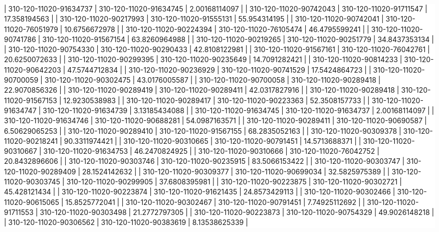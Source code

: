| 310-120-11020-91634737 | 310-120-11020-91634745 | 2.00168114097 |
| 310-120-11020-90742043 | 310-120-11020-91711547 | 17.358194563 |
| 310-120-11020-90217993 | 310-120-11020-91555131 | 55.954314195 |
| 310-120-11020-90742041 | 310-120-11020-76051979 | 10.6756672978 |
| 310-120-11020-90224394 | 310-120-11020-76105474 | 46.4795599241 |
| 310-120-11020-90741786 | 310-120-11020-91567154 | 63.8260964988 |
| 310-120-11020-90219265 | 310-120-11020-90251779 | 34.8437353134 |
| 310-120-11020-90754330 | 310-120-11020-90290433 | 42.8108122981 |
| 310-120-11020-91567161 | 310-120-11020-76042761 | 20.6250072633 |
| 310-120-11020-90299395 | 310-120-11020-90235649 | 14.7091282421 |
| 310-120-11020-90814233 | 310-120-11020-90642203 | 47.5744712834 |
| 310-120-11020-90236929 | 310-120-11020-90741529 | 17.5424864723 |
| 310-120-11020-90700059 | 310-120-11020-90302475 | 43.0176005587 |
| 310-120-11020-90700058 | 310-120-11020-90289418 | 22.9070856326 |
| 310-120-11020-90289419 | 310-120-11020-90289411 | 42.0317827916 |
| 310-120-11020-90289418 | 310-120-11020-91567153 | 12.9230538983 |
| 310-120-11020-90289417 | 310-120-11020-90223363 | 52.3508157733 |
| 310-120-11020-91634747 | 310-120-11020-91634739 | 3.13185434088 |
| 310-120-11020-91634745 | 310-120-11020-91634737 | 2.00168114097 |
| 310-120-11020-91634746 | 310-120-11020-90688281 | 54.0987163571 |
| 310-120-11020-90289411 | 310-120-11020-90690587 | 6.50629065253 |
| 310-120-11020-90289410 | 310-120-11020-91567155 | 68.2835052163 |
| 310-120-11020-90309378 | 310-120-11020-90218241 | 90.3311974421 |
| 310-120-11020-90310665 | 310-120-11020-90791451 | 14.5713688371 |
| 310-120-11020-90310667 | 310-120-11020-91634753 | 46.2470824925 |
| 310-120-11020-90310666 | 310-120-11020-76042752 | 20.8432896606 |
| 310-120-11020-90303746 | 310-120-11020-90235915 | 83.5066153422 |
| 310-120-11020-90303747 | 310-120-11020-90289409 | 28.1524142632 |
| 310-120-11020-90309377 | 310-120-11020-90699034 | 32.5825975389 |
| 310-120-11020-90303745 | 310-120-11020-90299905 | 37.6808395981 |
| 310-120-11020-90223875 | 310-120-11020-90302721 | 45.428121434 |
| 310-120-11020-90223874 | 310-120-11020-91621435 | 24.8573429113 |
| 310-120-11020-90302466 | 310-120-11020-90615065 | 15.8525772041 |
| 310-120-11020-90302467 | 310-120-11020-90791451 | 7.74925112692 |
| 310-120-11020-91711553 | 310-120-11020-90303498 | 21.2772797305 |
| 310-120-11020-90223873 | 310-120-11020-90754329 | 49.9026148218 |
| 310-120-11020-90306562 | 310-120-11020-90383619 | 8.13538625339 |